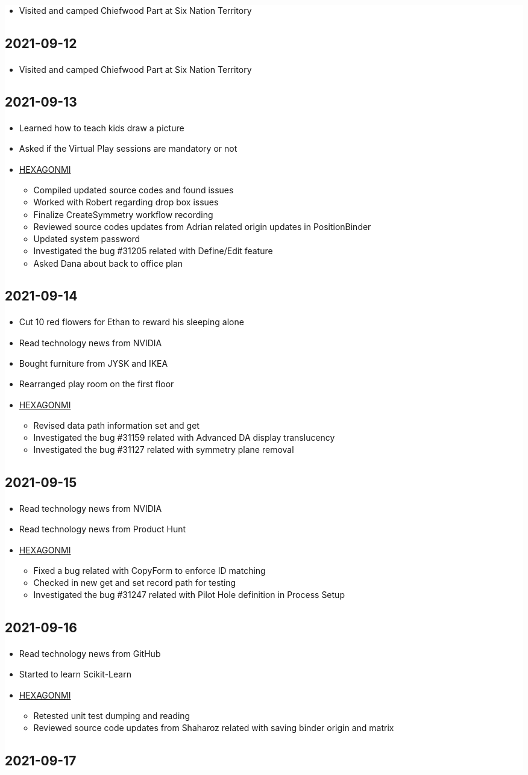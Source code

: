 - Visited and camped Chiefwood Part at Six Nation Territory

## 2021-09-12

- Visited and camped Chiefwood Part at Six Nation Territory

## 2021-09-13

- Learned how to teach kids draw a picture
- Asked if the Virtual Play sessions are mandatory or not

- [HEXAGONMI](#hexagonmi)
  - Compiled updated source codes and found issues
  - Worked with Robert regarding drop box issues
  - Finalize CreateSymmetry workflow recording
  - Reviewed source codes updates from Adrian related origin updates in PositionBinder
  - Updated system password
  - Investigated the bug #31205 related with Define/Edit feature
  - Asked Dana about back to office plan

## 2021-09-14

- Cut 10 red flowers for Ethan to reward his sleeping alone
- Read technology news from NVIDIA
- Bought furniture from JYSK and IKEA
- Rearranged play room on the first floor

- [HEXAGONMI](#hexagonmi)
  - Revised data path information set and get
  - Investigated the bug #31159 related with Advanced DA display translucency
  - Investigated the bug #31127 related with symmetry plane removal

## 2021-09-15

- Read technology news from NVIDIA
- Read technology news from Product Hunt

- [HEXAGONMI](#hexagonmi)
  - Fixed a bug related with CopyForm to enforce ID matching
  - Checked in new get and set record path for testing
  - Investigated the bug #31247 related with Pilot Hole definition in Process Setup

## 2021-09-16

- Read technology news from GitHub
- Started to learn Scikit-Learn

- [HEXAGONMI](#hexagonmi)
  - Retested unit test dumping and reading
  - Reviewed source code updates from Shaharoz related with saving binder origin and matrix

## 2021-09-17
